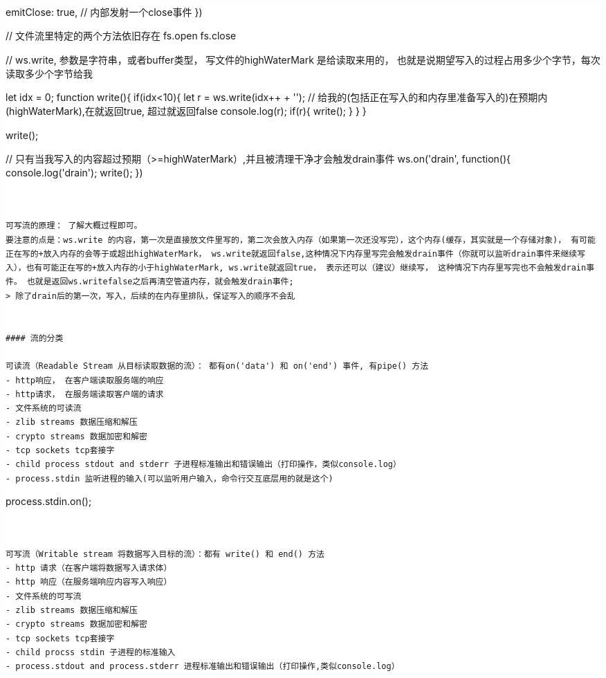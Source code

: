   emitClose: true, // 内部发射一个close事件
})


// 文件流里特定的两个方法依旧存在 fs.open  fs.close

// ws.write, 参数是字符串，或者buffer类型， 写文件的highWaterMark 是给读取来用的， 也就是说期望写入的过程占用多少个字节，每次读取多少个字节给我

let idx = 0;
function write(){
  if(idx<10){
    let r = ws.write(idx++ + ''); // 给我的(包括正在写入的和内存里准备写入的)在预期内(highWaterMark),在就返回true, 超过就返回false
    console.log(r);
    if(r){
      write();
    }
  }
}

write();

// 只有当我写入的内容超过预期（>=highWaterMark）,并且被清理干净才会触发drain事件
ws.on('drain', function(){
  console.log('drain');
  write();
})


```


可写流的原理： 了解大概过程即可。
要注意的点是：ws.write 的内容，第一次是直接放文件里写的，第二次会放入内存（如果第一次还没写完），这个内存(缓存，其实就是一个存储对象)， 有可能正在写的+放入内存的会等于或超出highWaterMark， ws.write就返回false,这种情况下内存里写完会触发drain事件（你就可以监听drain事件来继续写入），也有可能正在写的+放入内存的小于highWaterMark, ws.write就返回true， 表示还可以（建议）继续写， 这种情况下内存里写完也不会触发drain事件。 也就是返回ws.writefalse之后再清空管道内存，就会触发drain事件;
> 除了drain后的第一次，写入，后续的在内存里排队，保证写入的顺序不会乱


#### 流的分类

可读流（Readable Stream 从目标读取数据的流）： 都有on('data') 和 on('end') 事件, 有pipe() 方法
- http响应， 在客户端读取服务端的响应
- http请求， 在服务端读取客户端的请求
- 文件系统的可读流
- zlib streams 数据压缩和解压
- crypto streams 数据加密和解密
- tcp sockets tcp套接字
- child process stdout and stderr 子进程标准输出和错误输出（打印操作，类似console.log）
- process.stdin 监听进程的输入(可以监听用户输入，命令行交互底层用的就是这个)

```
process.stdin.on();

```


可写流（Writable stream 将数据写入目标的流）：都有 write() 和 end() 方法
- http 请求（在客户端将数据写入请求体）
- http 响应（在服务端响应内容写入响应）
- 文件系统的可写流
- zlib streams 数据压缩和解压
- crypto streams 数据加密和解密
- tcp sockets tcp套接字
- child procss stdin 子进程的标准输入
- process.stdout and process.stderr 进程标准输出和错误输出（打印操作,类似console.log）

```
